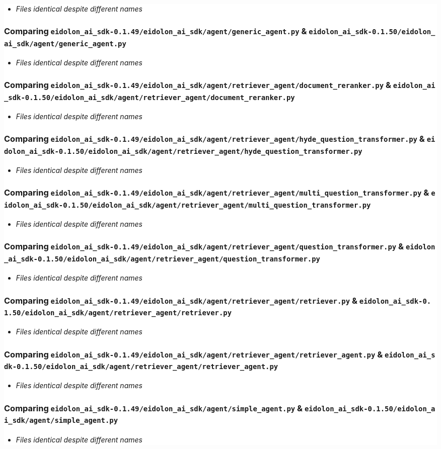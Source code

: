  * *Files identical despite different names*

### Comparing `eidolon_ai_sdk-0.1.49/eidolon_ai_sdk/agent/generic_agent.py` & `eidolon_ai_sdk-0.1.50/eidolon_ai_sdk/agent/generic_agent.py`

 * *Files identical despite different names*

### Comparing `eidolon_ai_sdk-0.1.49/eidolon_ai_sdk/agent/retriever_agent/document_reranker.py` & `eidolon_ai_sdk-0.1.50/eidolon_ai_sdk/agent/retriever_agent/document_reranker.py`

 * *Files identical despite different names*

### Comparing `eidolon_ai_sdk-0.1.49/eidolon_ai_sdk/agent/retriever_agent/hyde_question_transformer.py` & `eidolon_ai_sdk-0.1.50/eidolon_ai_sdk/agent/retriever_agent/hyde_question_transformer.py`

 * *Files identical despite different names*

### Comparing `eidolon_ai_sdk-0.1.49/eidolon_ai_sdk/agent/retriever_agent/multi_question_transformer.py` & `eidolon_ai_sdk-0.1.50/eidolon_ai_sdk/agent/retriever_agent/multi_question_transformer.py`

 * *Files identical despite different names*

### Comparing `eidolon_ai_sdk-0.1.49/eidolon_ai_sdk/agent/retriever_agent/question_transformer.py` & `eidolon_ai_sdk-0.1.50/eidolon_ai_sdk/agent/retriever_agent/question_transformer.py`

 * *Files identical despite different names*

### Comparing `eidolon_ai_sdk-0.1.49/eidolon_ai_sdk/agent/retriever_agent/retriever.py` & `eidolon_ai_sdk-0.1.50/eidolon_ai_sdk/agent/retriever_agent/retriever.py`

 * *Files identical despite different names*

### Comparing `eidolon_ai_sdk-0.1.49/eidolon_ai_sdk/agent/retriever_agent/retriever_agent.py` & `eidolon_ai_sdk-0.1.50/eidolon_ai_sdk/agent/retriever_agent/retriever_agent.py`

 * *Files identical despite different names*

### Comparing `eidolon_ai_sdk-0.1.49/eidolon_ai_sdk/agent/simple_agent.py` & `eidolon_ai_sdk-0.1.50/eidolon_ai_sdk/agent/simple_agent.py`

 * *Files identical despite different names*
